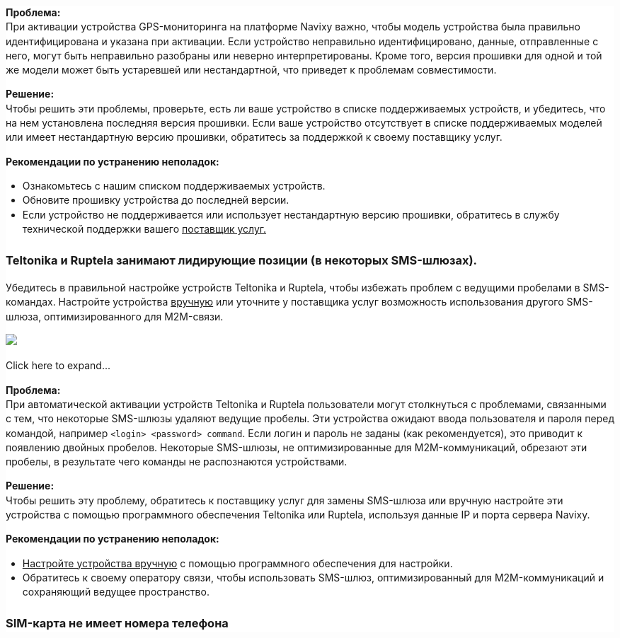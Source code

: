 **Проблема:**  
При активации устройства GPS-мониторинга на платформе Navixy важно, чтобы модель устройства была правильно идентифицирована и указана при активации. Если устройство неправильно идентифицировано, данные, отправленные с него, могут быть неправильно разобраны или неверно интерпретированы. Кроме того, версия прошивки для одной и той же модели может быть устаревшей или нестандартной, что приведет к проблемам совместимости.

**Решение:**  
Чтобы решить эти проблемы, проверьте, есть ли ваше устройство в списке поддерживаемых устройств, и убедитесь, что на нем установлена последняя версия прошивки. Если ваше устройство отсутствует в списке поддерживаемых моделей или имеет нестандартную версию прошивки, обратитесь за поддержкой к своему поставщику услуг.

**Рекомендации по устранению неполадок:**

- Ознакомьтесь с нашим списком поддерживаемых устройств.
- Обновите прошивку устройства до последней версии.
- Если устройство не поддерживается или использует нестандартную версию прошивки, обратитесь в службу технической поддержки вашего [поставщик услуг.](../../page-5560ee7e-cffa-496e-9844-bd3ad5fdfab7/page-f6982af0-d390-4fa5-9d8e-70fac2a9060f/page-2d59259f-c9b2-42b8-bdbe-1d14e1eeb188.md)

### Teltonika и Ruptela занимают лидирующие позиции (в некоторых SMS-шлюзах).

Убедитесь в правильной настройке устройств Teltonika и Ruptela, чтобы избежать проблем с ведущими пробелами в SMS-командах. Настройте устройства [вручную](https://squaregps.atlassian.net/wiki/spaces/USERDOCSOLD/pages/2909016770/Manual+device+activation) или уточните у поставщика услуг возможность использования другого SMS-шлюза, оптимизированного для M2M-связи.

![](https://squaregps.atlassian.net/wiki/images/icons/grey_arrow_down.png)

Click here to expand...

**Проблема:**  
При автоматической активации устройств Teltonika и Ruptela пользователи могут столкнуться с проблемами, связанными с тем, что некоторые SMS-шлюзы удаляют ведущие пробелы. Эти устройства ожидают ввода пользователя и пароля перед командой, например `<login> <password> command`. Если логин и пароль не заданы (как рекомендуется), это приводит к появлению двойных пробелов. Некоторые SMS-шлюзы, не оптимизированные для M2M-коммуникаций, обрезают эти пробелы, в результате чего команды не распознаются устройствами.

**Решение:**  
Чтобы решить эту проблему, обратитесь к поставщику услуг для замены SMS-шлюза или вручную настройте эти устройства с помощью программного обеспечения Teltonika или Ruptela, используя данные IP и порта сервера Navixy.

**Рекомендации по устранению неполадок:**

- [Настройте устройства вручную](https://squaregps.atlassian.net/wiki/spaces/USERDOCSOLD/pages/2909016770/Manual+device+activation) с помощью программного обеспечения для настройки.
- Обратитесь к своему оператору связи, чтобы использовать SMS-шлюз, оптимизированный для M2M-коммуникаций и сохраняющий ведущее пространство.

### SIM-карта не имеет номера телефона
